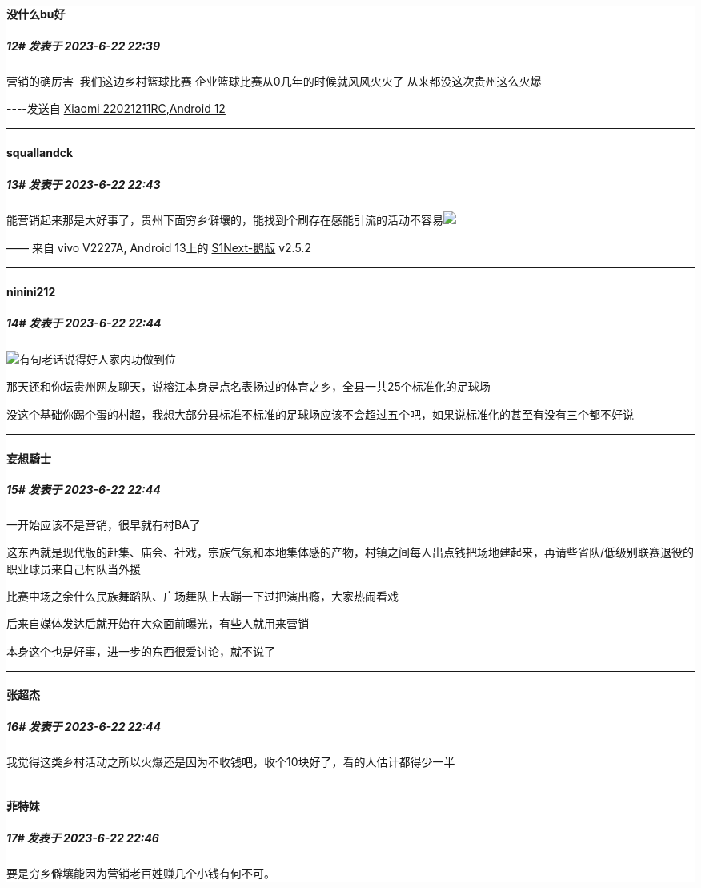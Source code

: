 ####  没什么bu好  
##### 12#       发表于 2023-6-22 22:39

营销的确厉害  我们这边乡村篮球比赛 企业篮球比赛从0几年的时候就风风火火了 从来都没这次贵州这么火爆

----发送自 [Xiaomi 22021211RC,Android 12](http://stage1.5j4m.com/?1.37)

*****

####  squallandck  
##### 13#       发表于 2023-6-22 22:43

能营销起来那是大好事了，贵州下面穷乡僻壤的，能找到个刷存在感能引流的活动不容易<img src="https://static.saraba1st.com/image/smiley/face2017/067.png" referrerpolicy="no-referrer">

—— 来自 vivo V2227A, Android 13上的 [S1Next-鹅版](https://github.com/ykrank/S1-Next/releases) v2.5.2

*****

####  ninini212  
##### 14#       发表于 2023-6-22 22:44

<img src="https://static.saraba1st.com/image/smiley/face2017/067.png" referrerpolicy="no-referrer">有句老话说得好人家内功做到位

那天还和你坛贵州网友聊天，说榕江本身是点名表扬过的体育之乡，全县一共25个标准化的足球场

没这个基础你踢个蛋的村超，我想大部分县标准不标准的足球场应该不会超过五个吧，如果说标准化的甚至有没有三个都不好说

*****

####  妄想騎士  
##### 15#       发表于 2023-6-22 22:44

一开始应该不是营销，很早就有村BA了

这东西就是现代版的赶集、庙会、社戏，宗族气氛和本地集体感的产物，村镇之间每人出点钱把场地建起来，再请些省队/低级别联赛退役的职业球员来自己村队当外援

比赛中场之余什么民族舞蹈队、广场舞队上去蹦一下过把演出瘾，大家热闹看戏

后来自媒体发达后就开始在大众面前曝光，有些人就用来营销

本身这个也是好事，进一步的东西很爱讨论，就不说了

*****

####  张超杰  
##### 16#       发表于 2023-6-22 22:44

我觉得这类乡村活动之所以火爆还是因为不收钱吧，收个10块好了，看的人估计都得少一半

*****

####  菲特妹  
##### 17#       发表于 2023-6-22 22:46

要是穷乡僻壤能因为营销老百姓赚几个小钱有何不可。
